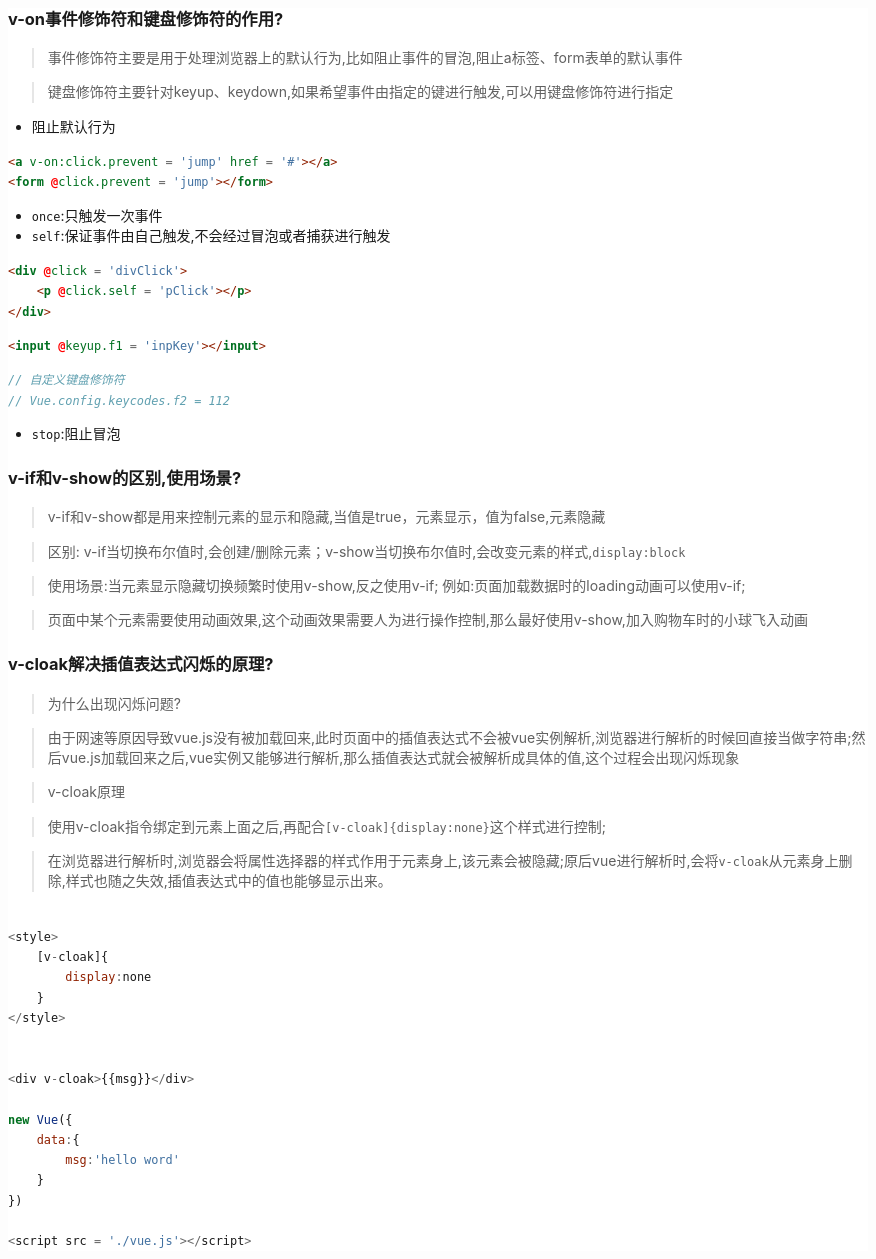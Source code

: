 ### v-on事件修饰符和键盘修饰符的作用?

> 事件修饰符主要是用于处理浏览器上的默认行为,比如阻止事件的冒泡,阻止a标签、form表单的默认事件

> 键盘修饰符主要针对keyup、keydown,如果希望事件由指定的键进行触发,可以用键盘修饰符进行指定

- 阻止默认行为
```html
<a v-on:click.prevent = 'jump' href = '#'></a>
<form @click.prevent = 'jump'></form>
```
- `once`:只触发一次事件
- `self`:保证事件由自己触发,不会经过冒泡或者捕获进行触发
```html
<div @click = 'divClick'>
    <p @click.self = 'pClick'></p>
</div>
```

```html
<input @keyup.f1 = 'inpKey'></input>
```
```js
// 自定义键盘修饰符
// Vue.config.keycodes.f2 = 112
```

- `stop`:阻止冒泡


### v-if和v-show的区别,使用场景?

> v-if和v-show都是用来控制元素的显示和隐藏,当值是true，元素显示，值为false,元素隐藏

> 区别: v-if当切换布尔值时,会创建/删除元素；v-show当切换布尔值时,会改变元素的样式,`display:block`

> 使用场景:当元素显示隐藏切换频繁时使用v-show,反之使用v-if; 例如:页面加载数据时的loading动画可以使用v-if;

> 页面中某个元素需要使用动画效果,这个动画效果需要人为进行操作控制,那么最好使用v-show,加入购物车时的小球飞入动画

### v-cloak解决插值表达式闪烁的原理?

> 为什么出现闪烁问题?

> 由于网速等原因导致vue.js没有被加载回来,此时页面中的插值表达式不会被vue实例解析,浏览器进行解析的时候回直接当做字符串;然后vue.js加载回来之后,vue实例又能够进行解析,那么插值表达式就会被解析成具体的值,这个过程会出现闪烁现象

> v-cloak原理

> 使用v-cloak指令绑定到元素上面之后,再配合`[v-cloak]{display:none}`这个样式进行控制;

> 在浏览器进行解析时,浏览器会将属性选择器的样式作用于元素身上,该元素会被隐藏;原后vue进行解析时,会将`v-cloak`从元素身上删除,样式也随之失效,插值表达式中的值也能够显示出来。

```js

<style>
    [v-cloak]{
        display:none
    }
</style>


<div v-cloak>{{msg}}</div>

new Vue({
    data:{
        msg:'hello word'
    }
})

<script src = './vue.js'></script>
```